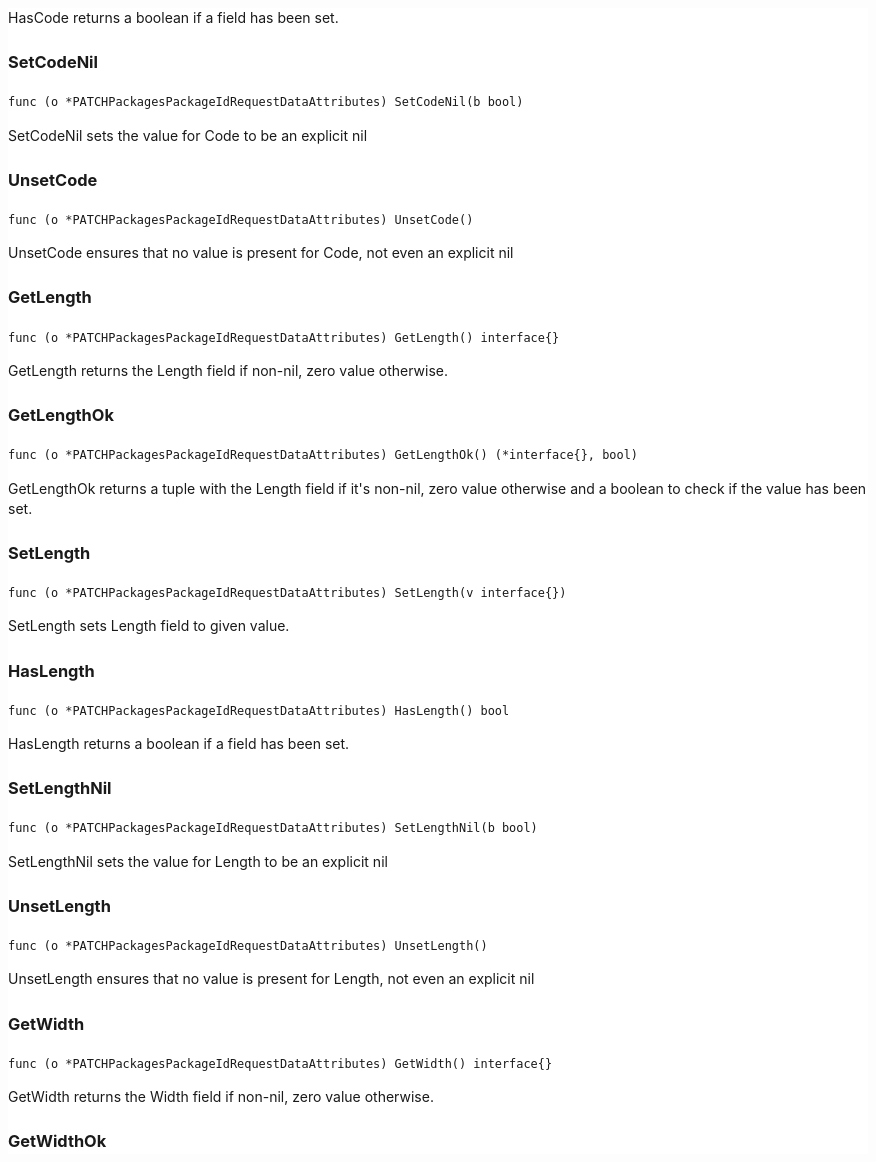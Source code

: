 HasCode returns a boolean if a field has been set.

### SetCodeNil

`func (o *PATCHPackagesPackageIdRequestDataAttributes) SetCodeNil(b bool)`

 SetCodeNil sets the value for Code to be an explicit nil

### UnsetCode
`func (o *PATCHPackagesPackageIdRequestDataAttributes) UnsetCode()`

UnsetCode ensures that no value is present for Code, not even an explicit nil
### GetLength

`func (o *PATCHPackagesPackageIdRequestDataAttributes) GetLength() interface{}`

GetLength returns the Length field if non-nil, zero value otherwise.

### GetLengthOk

`func (o *PATCHPackagesPackageIdRequestDataAttributes) GetLengthOk() (*interface{}, bool)`

GetLengthOk returns a tuple with the Length field if it's non-nil, zero value otherwise
and a boolean to check if the value has been set.

### SetLength

`func (o *PATCHPackagesPackageIdRequestDataAttributes) SetLength(v interface{})`

SetLength sets Length field to given value.

### HasLength

`func (o *PATCHPackagesPackageIdRequestDataAttributes) HasLength() bool`

HasLength returns a boolean if a field has been set.

### SetLengthNil

`func (o *PATCHPackagesPackageIdRequestDataAttributes) SetLengthNil(b bool)`

 SetLengthNil sets the value for Length to be an explicit nil

### UnsetLength
`func (o *PATCHPackagesPackageIdRequestDataAttributes) UnsetLength()`

UnsetLength ensures that no value is present for Length, not even an explicit nil
### GetWidth

`func (o *PATCHPackagesPackageIdRequestDataAttributes) GetWidth() interface{}`

GetWidth returns the Width field if non-nil, zero value otherwise.

### GetWidthOk
